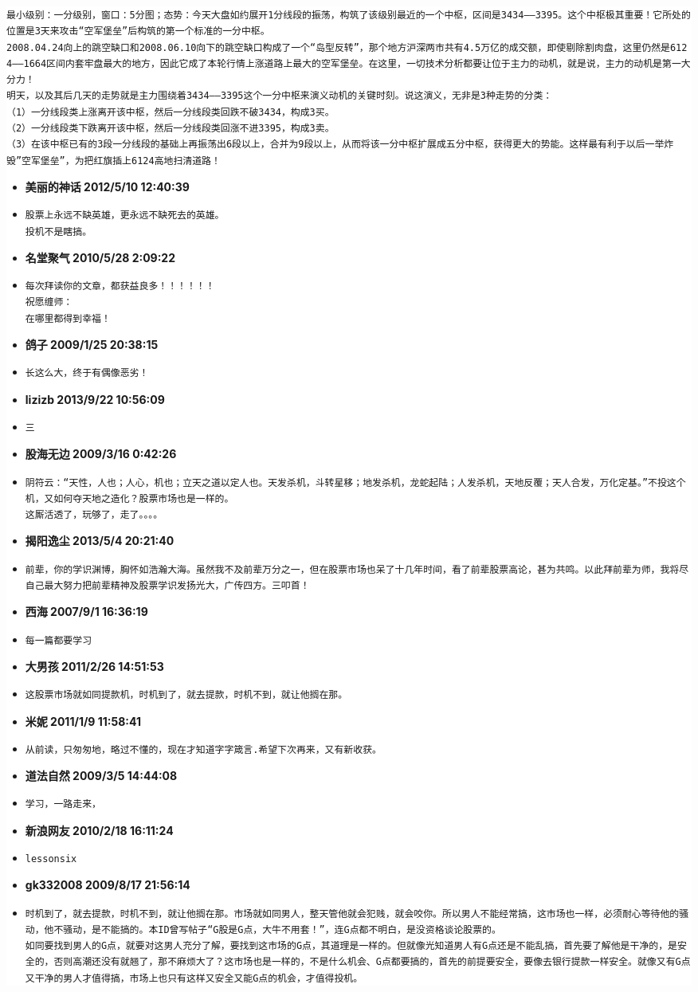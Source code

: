   ```
  最小级别：一分级别，窗口：5分图；态势：今天大盘如约展开1分线段的振荡，构筑了该级别最近的一个中枢，区间是3434――3395。这个中枢极其重要！它所处的位置是3天来攻击“空军堡垒”后构筑的第一个标准的一分中枢。
  2008.04.24向上的跳空缺口和2008.06.10向下的跳空缺口构成了一个“岛型反转”，那个地方沪深两市共有4.5万亿的成交额，即使剔除割肉盘，这里仍然是6124――1664区间内套牢盘最大的地方，因此它成了本轮行情上涨道路上最大的空军堡垒。在这里，一切技术分析都要让位于主力的动机，就是说，主力的动机是第一大分力！
  明天，以及其后几天的走势就是主力围绕着3434――3395这个一分中枢来演义动机的关键时刻。说这演义，无非是3种走势的分类：
  （1）一分线段类上涨离开该中枢，然后一分线段类回跌不破3434，构成3买。
  （2）一分线段类下跌离开该中枢，然后一分线段类回涨不进3395，构成3卖。
  （3）在该中枢已有的3段一分线段的基础上再振荡出6段以上，合并为9段以上，从而将该一分中枢扩展成五分中枢，获得更大的势能。这样最有利于以后一举炸毁”空军堡垒”，为把红旗插上6124高地扫清道路！
  ```
- **美丽的神话 2012/5/10 12:40:39**
- ```
  股票上永远不缺英雄，更永远不缺死去的英雄。
  投机不是瞎搞。
  ```
- **名堂聚气 2010/5/28 2:09:22**
- ```
  每次拜读你的文章，都获益良多！！！！！！
  祝愿缠师：
  在哪里都得到幸福！
  ```
- **鸽子 2009/1/25 20:38:15**
- ```
  长这么大，终于有偶像恶劣！
  ```
- **lizizb 2013/9/22 10:56:09**
- ```
  三
  ```
- **股海无边 2009/3/16 0:42:26**
- ```
  阴符云：“天性，人也；人心，机也；立天之道以定人也。天发杀机，斗转星移；地发杀机，龙蛇起陆；人发杀机，天地反覆；天人合发，万化定基。”不投这个机，又如何夺天地之造化？股票市场也是一样的。
  这厮活透了，玩够了，走了。。。。
  ```
- **揭阳逸尘 2013/5/4 20:21:40**
- ```
  前辈，你的学识渊博，胸怀如浩瀚大海。虽然我不及前辈万分之一，但在股票市场也呆了十几年时间，看了前辈股票高论，甚为共鸣。以此拜前辈为师，我将尽自己最大努力把前辈精神及股票学识发扬光大，广传四方。三叩首！
  ```
- **西海 2007/9/1 16:36:19**
- ```
  每一篇都要学习
  ```
- **大男孩 2011/2/26 14:51:53**
- ```
  这股票市场就如同提款机，时机到了，就去提款，时机不到，就让他搁在那。
  ```
- **米妮 2011/1/9 11:58:41**
- ```
  从前读，只匆匆地，略过不懂的，现在才知道字字箴言.希望下次再来，又有新收获。
  ```
- **道法自然 2009/3/5 14:44:08**
- ```
  学习，一路走来，
  ```
- **新浪网友 2010/2/18 16:11:24**
- ```
  lessonsix
  ```
- **gk332008 2009/8/17 21:56:14**
- ```
  时机到了，就去提款，时机不到，就让他搁在那。市场就如同男人，整天管他就会犯贱，就会咬你。所以男人不能经常搞，这市场也一样，必须耐心等待他的骚动，他不骚动，是不能搞的。本ID曾写帖子“G股是G点，大牛不用套！”，连G点都不明白，是没资格谈论股票的。
  如同要找到男人的G点，就要对这男人充分了解，要找到这市场的G点，其道理是一样的。但就像光知道男人有G点还是不能乱搞，首先要了解他是干净的，是安全的，否则高潮还没有就翘了，那不麻烦大了？这市场也是一样的，不是什么机会、G点都要搞的，首先的前提要安全，要像去银行提款一样安全。就像又有G点又干净的男人才值得搞，市场上也只有这样又安全又能G点的机会，才值得投机。
  ```
